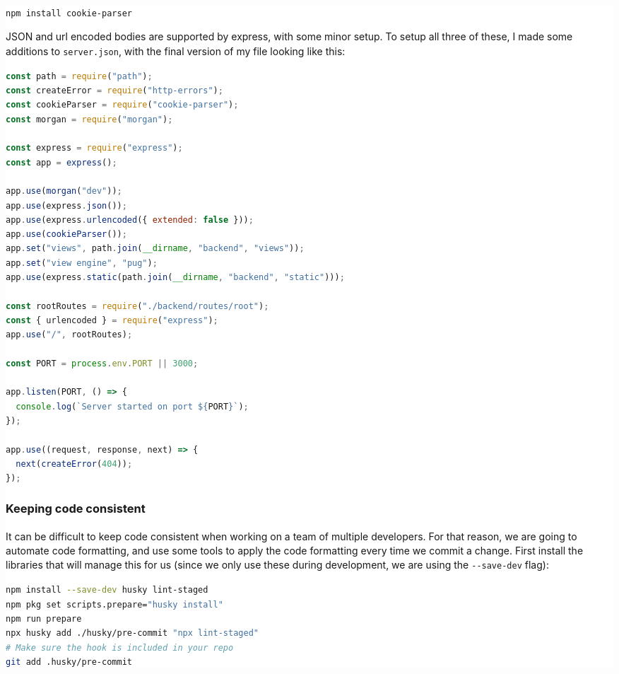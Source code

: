 ```bash
npm install cookie-parser
```

JSON and url encoded bodies are supported by express, with some minor setup. To setup all three of these, I made some additions to `server.json`, with the final version of my file looking like this:

```jsx
const path = require("path");
const createError = require("http-errors");
const cookieParser = require("cookie-parser");
const morgan = require("morgan");

const express = require("express");
const app = express();

app.use(morgan("dev"));
app.use(express.json());
app.use(express.urlencoded({ extended: false }));
app.use(cookieParser());
app.set("views", path.join(__dirname, "backend", "views"));
app.set("view engine", "pug");
app.use(express.static(path.join(__dirname, "backend", "static")));

const rootRoutes = require("./backend/routes/root");
const { urlencoded } = require("express");
app.use("/", rootRoutes);

const PORT = process.env.PORT || 3000;

app.listen(PORT, () => {
  console.log(`Server started on port ${PORT}`);
});

app.use((request, response, next) => {
  next(createError(404));
});
```

### Keeping code consistent

It can be difficult to keep code consistent when working on a team of multiple developers. For that reason, we are going to automate code formatting, and use some tools to apply the code formatting every time we commit a change. First install the libraries that will manage this for us (since we only use these during development, we are using the `--save-dev` flag):

```bash
npm install --save-dev husky lint-staged
npm pkg set scripts.prepare="husky install"
npm run prepare
npx husky add ./husky/pre-commit "npx lint-staged"
# Make sure the hook is included in your repo
git add .husky/pre-commit
```
